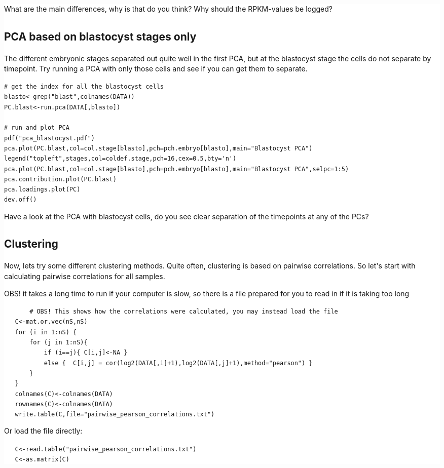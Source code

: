 What are the main differences, why is that do you think? Why should the RPKM-values be logged? 

## PCA based on blastocyst stages only

The different embryonic stages separated out quite well in the first PCA, but at the blastocyst stage the cells do not separate by timepoint. Try running a PCA with only those cells and see if you can get them to separate.

	# get the index for all the blastocyst cells
	blasto<-grep("blast",colnames(DATA))
	PC.blast<-run.pca(DATA[,blasto])
	
	# run and plot PCA
	pdf("pca_blastocyst.pdf")
	pca.plot(PC.blast,col=col.stage[blasto],pch=pch.embryo[blasto],main="Blastocyst PCA")
	legend("topleft",stages,col=coldef.stage,pch=16,cex=0.5,bty='n')
	pca.plot(PC.blast,col=col.stage[blasto],pch=pch.embryo[blasto],main="Blastocyst PCA",selpc=1:5)
	pca.contribution.plot(PC.blast)
	pca.loadings.plot(PC)
	dev.off()
	
Have a look at the PCA with blastocyst cells, do you see clear separation of the timepoints at any of the PCs?


## Clustering

Now, lets try some different clustering methods. Quite often, clustering is based on pairwise correlations. So let's start with calculating pairwise correlations for all samples. 

OBS! it takes a long time to run if your computer is slow, so there is a file prepared for you to read in if it is taking too long

     	   # OBS! This shows how the correlations were calculated, you may instead load the file
	   C<-mat.or.vec(nS,nS)
	   for (i in 1:nS) {
	       for (j in 1:nS){
	           if (i==j){ C[i,j]<-NA }
	           else {  C[i,j] = cor(log2(DATA[,i]+1),log2(DATA[,j]+1),method="pearson") }
	       }
	   }
	   colnames(C)<-colnames(DATA)
	   rownames(C)<-colnames(DATA)
	   write.table(C,file="pairwise_pearson_correlations.txt")

Or load the file directly:

	   C<-read.table("pairwise_pearson_correlations.txt")
	   C<-as.matrix(C)
	